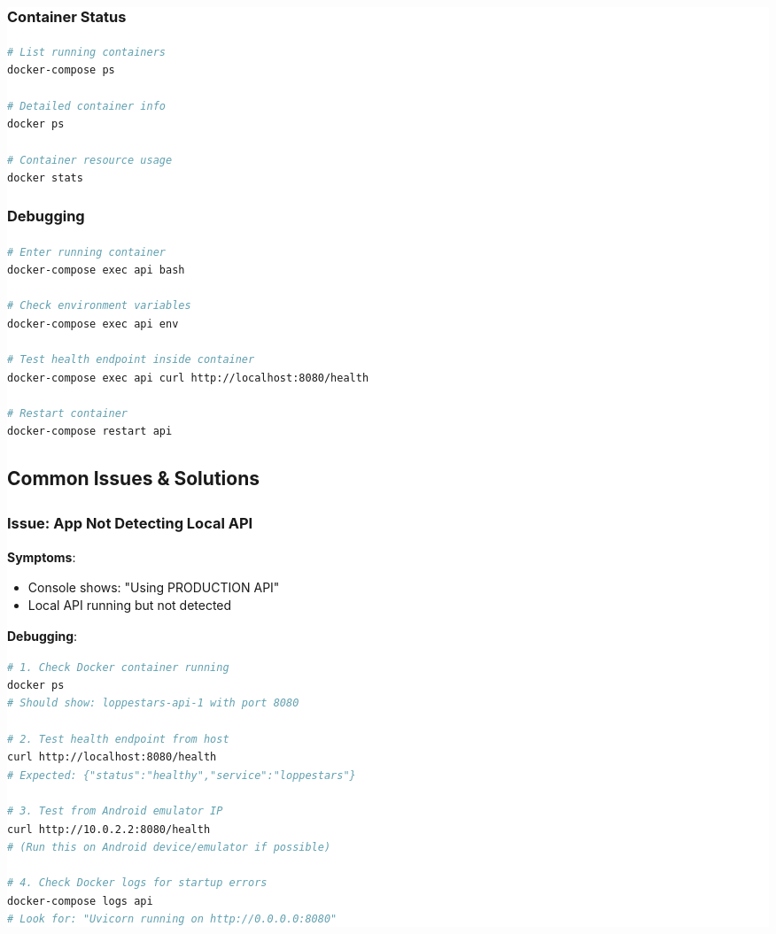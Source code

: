 ### Container Status
```bash
# List running containers
docker-compose ps

# Detailed container info
docker ps

# Container resource usage
docker stats
```

### Debugging
```bash
# Enter running container
docker-compose exec api bash

# Check environment variables
docker-compose exec api env

# Test health endpoint inside container
docker-compose exec api curl http://localhost:8080/health

# Restart container
docker-compose restart api
```

## Common Issues & Solutions

### Issue: App Not Detecting Local API

**Symptoms**:
- Console shows: "Using PRODUCTION API"
- Local API running but not detected

**Debugging**:
```bash
# 1. Check Docker container running
docker ps
# Should show: loppestars-api-1 with port 8080

# 2. Test health endpoint from host
curl http://localhost:8080/health
# Expected: {"status":"healthy","service":"loppestars"}

# 3. Test from Android emulator IP
curl http://10.0.2.2:8080/health
# (Run this on Android device/emulator if possible)

# 4. Check Docker logs for startup errors
docker-compose logs api
# Look for: "Uvicorn running on http://0.0.0.0:8080"
```
